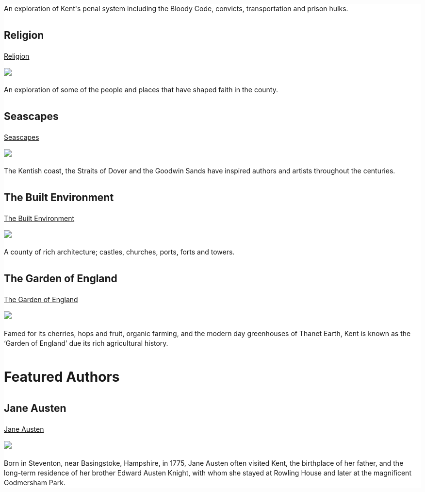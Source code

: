 An exploration of Kent's penal system including the Bloody Code, convicts, transportation and prison hulks.

## Religion

[Religion](religion)

![](https://iiif.juncture-digital.org/thumbnail?url=https://stor.artstor.org/stor/e49b11b9-c09d-45be-ba7b-3e95b49eef2a)

An exploration of some of the people and places that have shaped faith in the county.

## Seascapes

[Seascapes](seascape)

![](https://iiif.juncture-digital.org/thumbnail?url=https://stor.artstor.org/stor/9a5975c8-3fc2-4974-b85a-3c666bcb5ad4)

The Kentish coast, the Straits of Dover and the Goodwin Sands have inspired authors and artists throughout the centuries.

## The Built Environment

[The Built Environment](built)

![](https://iiif.juncture-digital.org/thumbnail?url=https://stor.artstor.org/stor/d4be729a-0826-4b0f-8eaa-6a4c33dbbc99)

A county of rich architecture; castles, churches, ports, forts and towers.


## The Garden of England

[The Garden of England](garden)

![](https://iiif.juncture-digital.org/thumbnail?url=https://stor.artstor.org/stor/af58512e-cbf4-4f26-8776-3560de893011)

Famed for its cherries, hops and fruit, organic farming, and the modern day greenhouses of Thanet Earth, Kent is known as the ‘Garden of England’ due its rich agricultural history.

# Featured Authors 
<param class="cards">

## Jane Austen

[Jane Austen](austen)

![](https://iiif.juncture-digital.org/thumbnail?url=https://upload.wikimedia.org/wikipedia/commons/b/b3/Godmersham_%281779%29.jpg)

Born in Steventon, near Basingstoke, Hampshire, in 1775, Jane Austen often visited Kent, the birthplace of her father, and the long-term residence of her brother Edward Austen Knight, with whom she stayed at Rowling House and later at the magnificent Godmersham Park.

